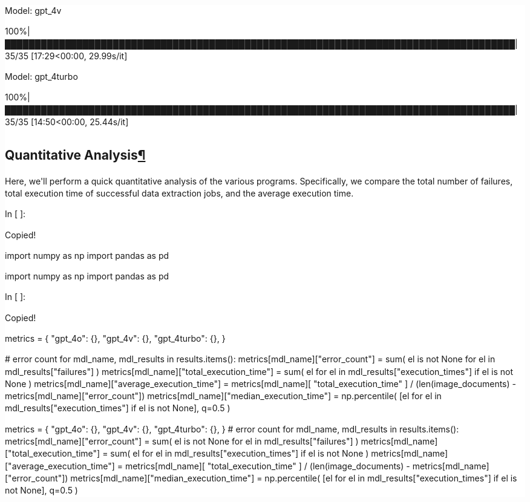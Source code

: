 Model: gpt\_4v

100%|█████████████████████████████████████████████████████████████████████████████████████| 35/35 \[17:29<00:00, 29.99s/it\]

Model: gpt\_4turbo

100%|█████████████████████████████████████████████████████████████████████████████████████| 35/35 \[14:50<00:00, 25.44s/it\]

Quantitative Analysis[¶](https://docs.llamaindex.ai/en/stable/examples/multi_modal/gpt4o_mm_structured_outputs/#quantitative-analysis)
--------------------------------------------------------------------------------------------------------------------------------------

Here, we'll perform a quick quantitative analysis of the various programs. Specifically, we compare the total number of failures, total execution time of successful data extraction jobs, and the average execution time.

In \[ \]:

Copied!

import numpy as np
import pandas as pd

import numpy as np import pandas as pd

In \[ \]:

Copied!

metrics \= {
    "gpt\_4o": {},
    "gpt\_4v": {},
    "gpt\_4turbo": {},
}

\# error count
for mdl\_name, mdl\_results in results.items():
    metrics\[mdl\_name\]\["error\_count"\] \= sum(
        el is not None for el in mdl\_results\["failures"\]
    )
    metrics\[mdl\_name\]\["total\_execution\_time"\] \= sum(
        el for el in mdl\_results\["execution\_times"\] if el is not None
    )
    metrics\[mdl\_name\]\["average\_execution\_time"\] \= metrics\[mdl\_name\]\[
        "total\_execution\_time"
    \] / (len(image\_documents) \- metrics\[mdl\_name\]\["error\_count"\])
    metrics\[mdl\_name\]\["median\_execution\_time"\] \= np.percentile(
        \[el for el in mdl\_results\["execution\_times"\] if el is not None\], q\=0.5
    )

metrics = { "gpt\_4o": {}, "gpt\_4v": {}, "gpt\_4turbo": {}, } # error count for mdl\_name, mdl\_results in results.items(): metrics\[mdl\_name\]\["error\_count"\] = sum( el is not None for el in mdl\_results\["failures"\] ) metrics\[mdl\_name\]\["total\_execution\_time"\] = sum( el for el in mdl\_results\["execution\_times"\] if el is not None ) metrics\[mdl\_name\]\["average\_execution\_time"\] = metrics\[mdl\_name\]\[ "total\_execution\_time" \] / (len(image\_documents) - metrics\[mdl\_name\]\["error\_count"\]) metrics\[mdl\_name\]\["median\_execution\_time"\] = np.percentile( \[el for el in mdl\_results\["execution\_times"\] if el is not None\], q=0.5 )
